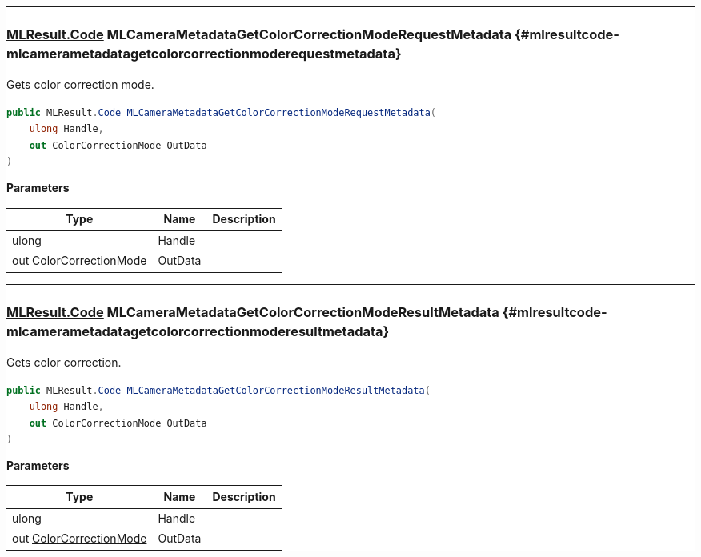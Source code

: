 




-----------

### [MLResult.Code](/versioned_docs/version-22-Mar-2023/unity-api/api/UnityEngine.XR.MagicLeap/UnityEngine.XR.MagicLeap.MLResult.md#enums-code) MLCameraMetadataGetColorCorrectionModeRequestMetadata {#mlresultcode-mlcamerametadatagetcolorcorrectionmoderequestmetadata}

Gets color correction mode. 

```csharp
public MLResult.Code MLCameraMetadataGetColorCorrectionModeRequestMetadata(
    ulong Handle,
    out ColorCorrectionMode OutData
)
```


**Parameters**

| Type | Name  | Description  | 
|--|--|--|
| ulong |Handle||
| out [ColorCorrectionMode](/versioned_docs/version-22-Mar-2023/unity-api/api/UnityEngine.XR.MagicLeap/MLCameraBase/Metadata/UnityEngine.XR.MagicLeap.MLCameraBase.Metadata.md#enums-colorcorrectionmode) |OutData||






-----------

### [MLResult.Code](/versioned_docs/version-22-Mar-2023/unity-api/api/UnityEngine.XR.MagicLeap/UnityEngine.XR.MagicLeap.MLResult.md#enums-code) MLCameraMetadataGetColorCorrectionModeResultMetadata {#mlresultcode-mlcamerametadatagetcolorcorrectionmoderesultmetadata}

Gets color correction. 

```csharp
public MLResult.Code MLCameraMetadataGetColorCorrectionModeResultMetadata(
    ulong Handle,
    out ColorCorrectionMode OutData
)
```


**Parameters**

| Type | Name  | Description  | 
|--|--|--|
| ulong |Handle||
| out [ColorCorrectionMode](/versioned_docs/version-22-Mar-2023/unity-api/api/UnityEngine.XR.MagicLeap/MLCameraBase/Metadata/UnityEngine.XR.MagicLeap.MLCameraBase.Metadata.md#enums-colorcorrectionmode) |OutData||
